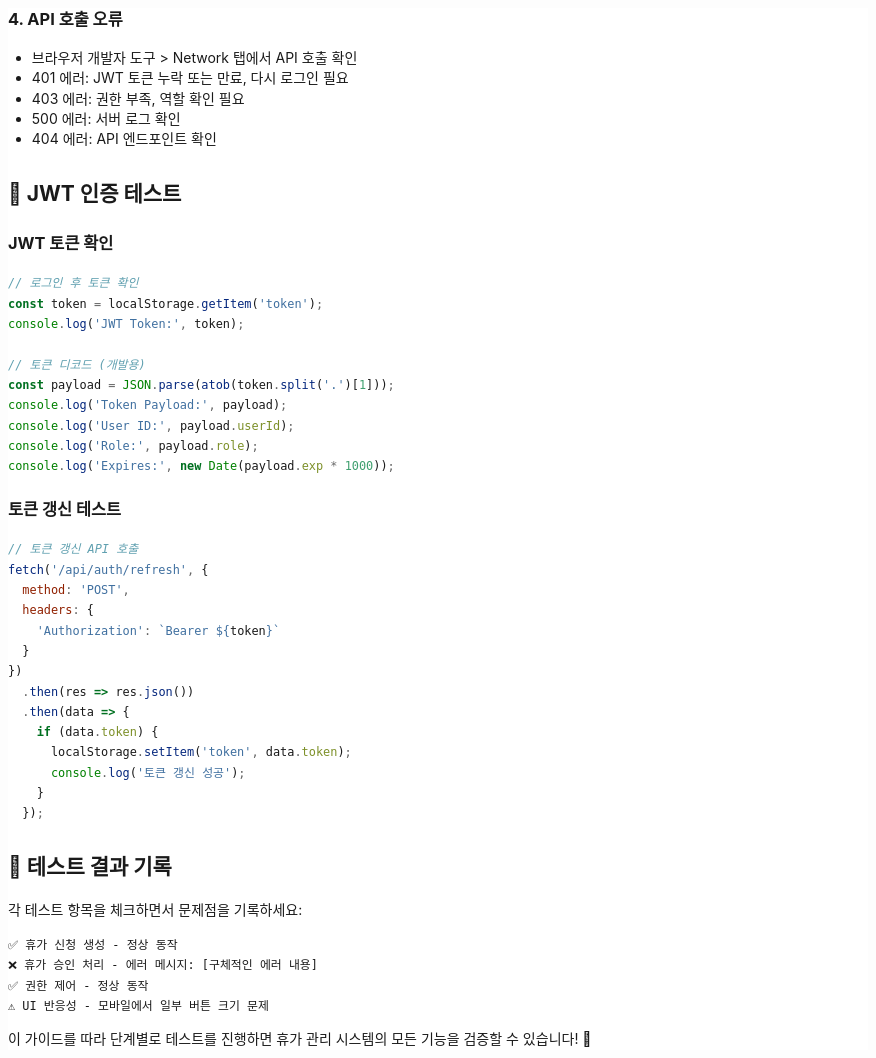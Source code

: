 ### 4. API 호출 오류
- 브라우저 개발자 도구 > Network 탭에서 API 호출 확인
- 401 에러: JWT 토큰 누락 또는 만료, 다시 로그인 필요
- 403 에러: 권한 부족, 역할 확인 필요
- 500 에러: 서버 로그 확인
- 404 에러: API 엔드포인트 확인

## 🔐 JWT 인증 테스트

### JWT 토큰 확인
```javascript
// 로그인 후 토큰 확인
const token = localStorage.getItem('token');
console.log('JWT Token:', token);

// 토큰 디코드 (개발용)
const payload = JSON.parse(atob(token.split('.')[1]));
console.log('Token Payload:', payload);
console.log('User ID:', payload.userId);
console.log('Role:', payload.role);
console.log('Expires:', new Date(payload.exp * 1000));
```

### 토큰 갱신 테스트
```javascript
// 토큰 갱신 API 호출
fetch('/api/auth/refresh', {
  method: 'POST',
  headers: {
    'Authorization': `Bearer ${token}`
  }
})
  .then(res => res.json())
  .then(data => {
    if (data.token) {
      localStorage.setItem('token', data.token);
      console.log('토큰 갱신 성공');
    }
  });
```

## 📝 테스트 결과 기록

각 테스트 항목을 체크하면서 문제점을 기록하세요:

```
✅ 휴가 신청 생성 - 정상 동작
❌ 휴가 승인 처리 - 에러 메시지: [구체적인 에러 내용]
✅ 권한 제어 - 정상 동작
⚠️ UI 반응성 - 모바일에서 일부 버튼 크기 문제
```

이 가이드를 따라 단계별로 테스트를 진행하면 휴가 관리 시스템의 모든 기능을 검증할 수 있습니다! 🚀
